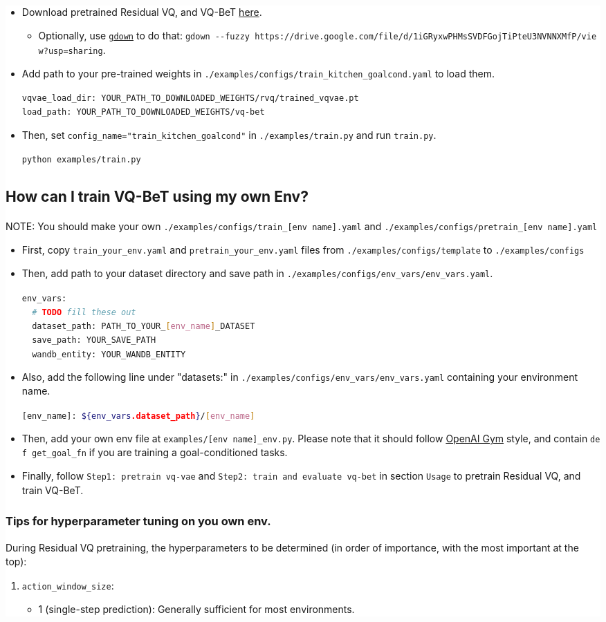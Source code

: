 - Download pretrained Residual VQ, and VQ-BeT [here](https://drive.google.com/file/d/1iGRyxwPHMsSVDFGojTiPteU3NVNNXMfP/view?usp=sharing).
  - Optionally, use [`gdown`](https://github.com/wkentaro/gdown) to do that: `gdown --fuzzy https://drive.google.com/file/d/1iGRyxwPHMsSVDFGojTiPteU3NVNNXMfP/view?usp=sharing`.

- Add path to your pre-trained weights in `./examples/configs/train_kitchen_goalcond.yaml` to load them.

  ```bash
  vqvae_load_dir: YOUR_PATH_TO_DOWNLOADED_WEIGHTS/rvq/trained_vqvae.pt
  load_path: YOUR_PATH_TO_DOWNLOADED_WEIGHTS/vq-bet
  ```

- Then, set `config_name="train_kitchen_goalcond"` in `./examples/train.py` and run `train.py`.
  ```bash
  python examples/train.py
  ```

## How can I train VQ-BeT using my own Env? 

NOTE:  You should make your own `./examples/configs/train_[env name].yaml` and `./examples/configs/pretrain_[env name].yaml`

- First, copy `train_your_env.yaml` and `pretrain_your_env.yaml` files from `./examples/configs/template` to `./examples/configs`

- Then, add path to your dataset directory and save path in `./examples/configs/env_vars/env_vars.yaml`. 
  ```bash
  env_vars:
    # TODO fill these out
    dataset_path: PATH_TO_YOUR_[env_name]_DATASET
    save_path: YOUR_SAVE_PATH
    wandb_entity: YOUR_WANDB_ENTITY
  ```
- Also, add the following line under "datasets:" in `./examples/configs/env_vars/env_vars.yaml` containing your environment name. 
  ```bash
  [env_name]: ${env_vars.dataset_path}/[env_name]
  ```

- Then, add your own env file at `examples/[env name]_env.py`. Please note that it should follow [OpenAI Gym](https://github.com/openai/gym) style, and contain `def get_goal_fn` if you are training a goal-conditioned tasks.

- Finally, follow `Step1: pretrain vq-vae` and `Step2: train and evaluate vq-bet` in section `Usage` to pretrain Residual VQ, and train VQ-BeT.

### Tips for hyperparameter tuning on you own env.

During Residual VQ pretraining, the hyperparameters to be determined (in order of importance, with the most important at the top):

1. `action_window_size`:

    - 1 (single-step prediction): Generally sufficient for most environments.
